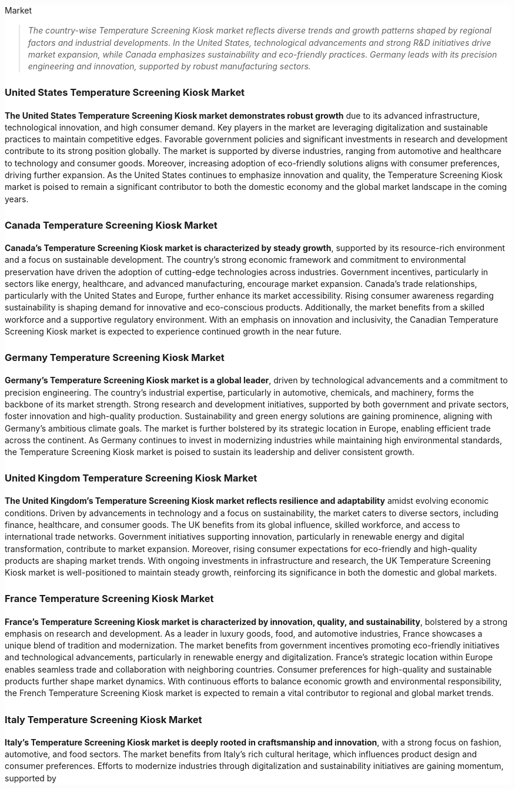 Market<br /></span></h1><blockquote><p><em><span class="">The country-wise Temperature Screening Kiosk market reflects diverse trends and growth patterns shaped by regional factors and industrial developments. In the United States, technological advancements and strong R&amp;D initiatives drive market expansion, while Canada emphasizes sustainability and eco-friendly practices. Germany leads with its precision engineering and innovation, supported by robust manufacturing sectors.</span></em></p></blockquote><h3><strong>United States Temperature Screening Kiosk Market</strong></h3><p><strong>The United States Temperature Screening Kiosk market demonstrates robust growth</strong> due to its advanced infrastructure, technological innovation, and high consumer demand. Key players in the market are leveraging digitalization and sustainable practices to maintain competitive edges. Favorable government policies and significant investments in research and development contribute to its strong position globally. The market is supported by diverse industries, ranging from automotive and healthcare to technology and consumer goods. Moreover, increasing adoption of eco-friendly solutions aligns with consumer preferences, driving further expansion. As the United States continues to emphasize innovation and quality, the Temperature Screening Kiosk market is poised to remain a significant contributor to both the domestic economy and the global market landscape in the coming years.</p><h3><strong>Canada Temperature Screening Kiosk Market</strong></h3><p><strong>Canada&rsquo;s Temperature Screening Kiosk market is characterized by steady growth</strong>, supported by its resource-rich environment and a focus on sustainable development. The country&rsquo;s strong economic framework and commitment to environmental preservation have driven the adoption of cutting-edge technologies across industries. Government incentives, particularly in sectors like energy, healthcare, and advanced manufacturing, encourage market expansion. Canada&rsquo;s trade relationships, particularly with the United States and Europe, further enhance its market accessibility. Rising consumer awareness regarding sustainability is shaping demand for innovative and eco-conscious products. Additionally, the market benefits from a skilled workforce and a supportive regulatory environment. With an emphasis on innovation and inclusivity, the Canadian Temperature Screening Kiosk market is expected to experience continued growth in the near future.</p><h3><strong>Germany Temperature Screening Kiosk Market</strong></h3><p><strong>Germany&rsquo;s Temperature Screening Kiosk market is a global leader</strong>, driven by technological advancements and a commitment to precision engineering. The country&rsquo;s industrial expertise, particularly in automotive, chemicals, and machinery, forms the backbone of its market strength. Strong research and development initiatives, supported by both government and private sectors, foster innovation and high-quality production. Sustainability and green energy solutions are gaining prominence, aligning with Germany&rsquo;s ambitious climate goals. The market is further bolstered by its strategic location in Europe, enabling efficient trade across the continent. As Germany continues to invest in modernizing industries while maintaining high environmental standards, the Temperature Screening Kiosk market is poised to sustain its leadership and deliver consistent growth.</p><h3><strong>United Kingdom Temperature Screening Kiosk Market</strong></h3><p><strong>The United Kingdom&rsquo;s Temperature Screening Kiosk market reflects resilience and adaptability</strong> amidst evolving economic conditions. Driven by advancements in technology and a focus on sustainability, the market caters to diverse sectors, including finance, healthcare, and consumer goods. The UK benefits from its global influence, skilled workforce, and access to international trade networks. Government initiatives supporting innovation, particularly in renewable energy and digital transformation, contribute to market expansion. Moreover, rising consumer expectations for eco-friendly and high-quality products are shaping market trends. With ongoing investments in infrastructure and research, the UK Temperature Screening Kiosk market is well-positioned to maintain steady growth, reinforcing its significance in both the domestic and global markets.</p><h3><strong>France Temperature Screening Kiosk Market</strong></h3><p><strong>France&rsquo;s Temperature Screening Kiosk market is characterized by innovation, quality, and sustainability</strong>, bolstered by a strong emphasis on research and development. As a leader in luxury goods, food, and automotive industries, France showcases a unique blend of tradition and modernization. The market benefits from government incentives promoting eco-friendly initiatives and technological advancements, particularly in renewable energy and digitalization. France&rsquo;s strategic location within Europe enables seamless trade and collaboration with neighboring countries. Consumer preferences for high-quality and sustainable products further shape market dynamics. With continuous efforts to balance economic growth and environmental responsibility, the French Temperature Screening Kiosk market is expected to remain a vital contributor to regional and global market trends.</p><h3><strong>Italy Temperature Screening Kiosk Market</strong></h3><p><strong>Italy&rsquo;s Temperature Screening Kiosk market is deeply rooted in craftsmanship and innovation</strong>, with a strong focus on fashion, automotive, and food sectors. The market benefits from Italy&rsquo;s rich cultural heritage, which influences product design and consumer preferences. Efforts to modernize industries through digitalization and sustainability initiatives are gaining momentum, supported by